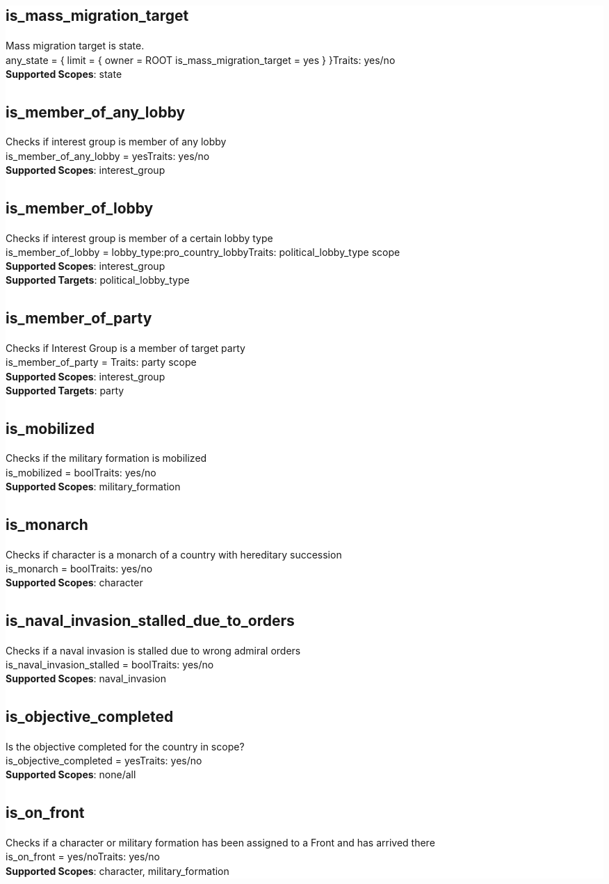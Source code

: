 ## is_mass_migration_target
Mass migration target is state.  
any_state = { limit = { owner = ROOT is_mass_migration_target = yes } }Traits: yes/no   
**Supported Scopes**: state  

## is_member_of_any_lobby
Checks if interest group is member of any lobby  
is_member_of_any_lobby = yesTraits: yes/no   
**Supported Scopes**: interest_group  

## is_member_of_lobby
Checks if interest group is member of a certain lobby type  
is_member_of_lobby = lobby_type:pro_country_lobbyTraits: political_lobby_type scope  
**Supported Scopes**: interest_group  
**Supported Targets**: political_lobby_type  

## is_member_of_party
Checks if Interest Group is a member of target party  
is_member_of_party = <party>Traits: party scope  
**Supported Scopes**: interest_group  
**Supported Targets**: party  

## is_mobilized
Checks if the military formation is mobilized  
is_mobilized = boolTraits: yes/no   
**Supported Scopes**: military_formation  

## is_monarch
Checks if character is a monarch of a country with hereditary succession  
is_monarch = boolTraits: yes/no   
**Supported Scopes**: character  

## is_naval_invasion_stalled_due_to_orders
Checks if a naval invasion is stalled due to wrong admiral orders  
is_naval_invasion_stalled = boolTraits: yes/no   
**Supported Scopes**: naval_invasion  

## is_objective_completed
Is the objective completed for the country in scope?  
is_objective_completed = yesTraits: yes/no   
**Supported Scopes**: none/all  

## is_on_front
Checks if a character or military formation has been assigned to a Front and has arrived there  
is_on_front = yes/noTraits: yes/no   
**Supported Scopes**: character, military_formation  
